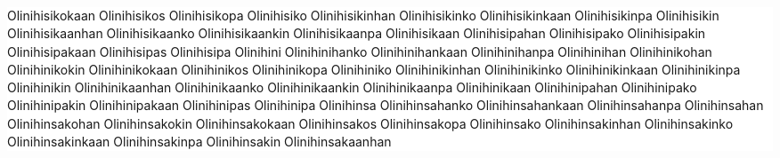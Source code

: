 Olinihisikokaan
Olinihisikos
Olinihisikopa
Olinihisiko
Olinihisikinhan
Olinihisikinko
Olinihisikinkaan
Olinihisikinpa
Olinihisikin
Olinihisikaanhan
Olinihisikaanko
Olinihisikaankin
Olinihisikaanpa
Olinihisikaan
Olinihisipahan
Olinihisipako
Olinihisipakin
Olinihisipakaan
Olinihisipas
Olinihisipa
Olinihini
Olinihinihanko
Olinihinihankaan
Olinihinihanpa
Olinihinihan
Olinihinikohan
Olinihinikokin
Olinihinikokaan
Olinihinikos
Olinihinikopa
Olinihiniko
Olinihinikinhan
Olinihinikinko
Olinihinikinkaan
Olinihinikinpa
Olinihinikin
Olinihinikaanhan
Olinihinikaanko
Olinihinikaankin
Olinihinikaanpa
Olinihinikaan
Olinihinipahan
Olinihinipako
Olinihinipakin
Olinihinipakaan
Olinihinipas
Olinihinipa
Olinihinsa
Olinihinsahanko
Olinihinsahankaan
Olinihinsahanpa
Olinihinsahan
Olinihinsakohan
Olinihinsakokin
Olinihinsakokaan
Olinihinsakos
Olinihinsakopa
Olinihinsako
Olinihinsakinhan
Olinihinsakinko
Olinihinsakinkaan
Olinihinsakinpa
Olinihinsakin
Olinihinsakaanhan